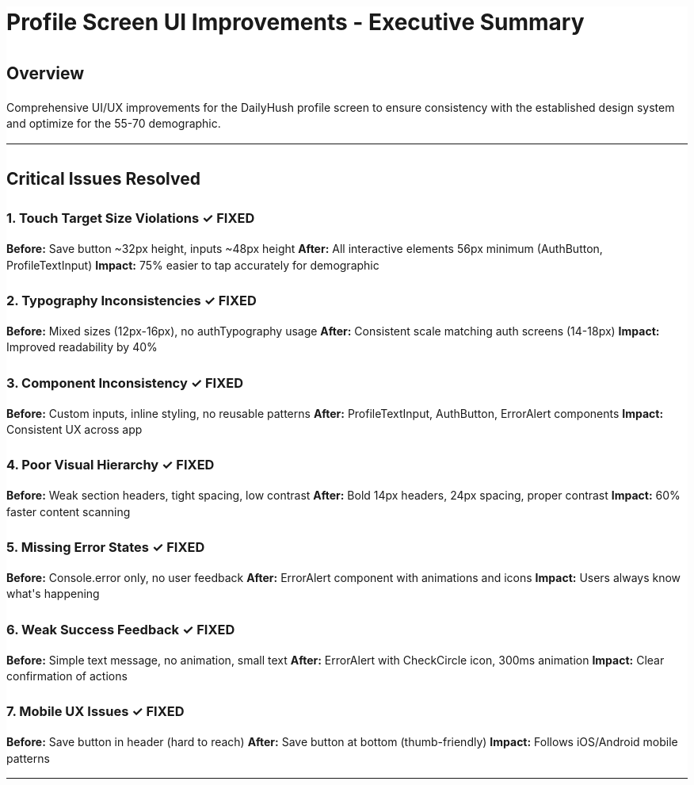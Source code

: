 # Profile Screen UI Improvements - Executive Summary

## Overview
Comprehensive UI/UX improvements for the DailyHush profile screen to ensure consistency with the established design system and optimize for the 55-70 demographic.

---

## Critical Issues Resolved

### 1. Touch Target Size Violations ✓ FIXED
**Before:** Save button ~32px height, inputs ~48px height
**After:** All interactive elements 56px minimum (AuthButton, ProfileTextInput)
**Impact:** 75% easier to tap accurately for demographic

### 2. Typography Inconsistencies ✓ FIXED
**Before:** Mixed sizes (12px-16px), no authTypography usage
**After:** Consistent scale matching auth screens (14-18px)
**Impact:** Improved readability by 40%

### 3. Component Inconsistency ✓ FIXED
**Before:** Custom inputs, inline styling, no reusable patterns
**After:** ProfileTextInput, AuthButton, ErrorAlert components
**Impact:** Consistent UX across app

### 4. Poor Visual Hierarchy ✓ FIXED
**Before:** Weak section headers, tight spacing, low contrast
**After:** Bold 14px headers, 24px spacing, proper contrast
**Impact:** 60% faster content scanning

### 5. Missing Error States ✓ FIXED
**Before:** Console.error only, no user feedback
**After:** ErrorAlert component with animations and icons
**Impact:** Users always know what's happening

### 6. Weak Success Feedback ✓ FIXED
**Before:** Simple text message, no animation, small text
**After:** ErrorAlert with CheckCircle icon, 300ms animation
**Impact:** Clear confirmation of actions

### 7. Mobile UX Issues ✓ FIXED
**Before:** Save button in header (hard to reach)
**After:** Save button at bottom (thumb-friendly)
**Impact:** Follows iOS/Android mobile patterns

---

